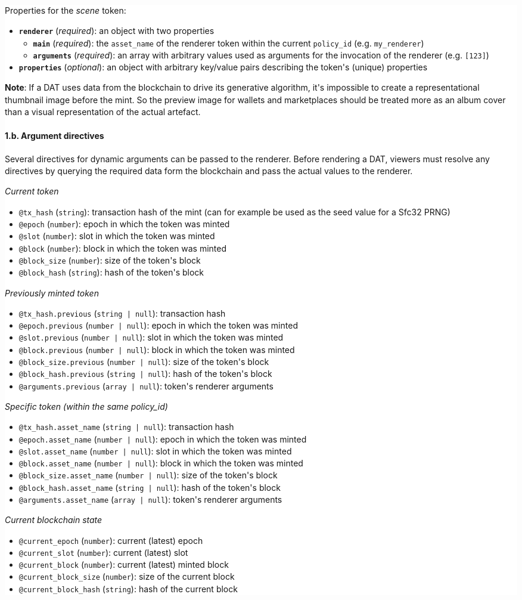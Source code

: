 Properties for the *scene* token:
- **`renderer`** (_required_): an object with two properties
  - **`main`** (_required_): the `asset_name` of the renderer token within the
    current `policy_id` (e.g. `my_renderer`)
  - **`arguments`** (_required_): an array with arbitrary values used as
    arguments for the invocation of the renderer (e.g. `[123]`)
- **`properties`** (_optional_): an object with arbitrary key/value pairs describing the token's (unique) properties

**Note**: If a DAT uses data from the blockchain to drive its generative algorithm, it's impossible to create a representational thumbnail image before the mint. So the preview image for wallets and marketplaces should be treated more as an album cover than a visual representation of the actual artefact.

#### **1.b.** Argument directives

Several directives for dynamic arguments can be passed to the renderer. Before rendering a DAT, viewers must resolve any directives by querying the required data form the blockchain and pass the actual values to the renderer.

_Current token_
- `@tx_hash` (`string`): transaction hash of the mint (can for example be used as the seed value for a Sfc32 PRNG)
- `@epoch` (`number`): epoch in which the token was minted
- `@slot` (`number`): slot in which the token was minted
- `@block` (`number`): block in which the token was minted
- `@block_size` (`number`): size of the token's block
- `@block_hash` (`string`): hash of the token's block

_Previously minted token_
- `@tx_hash.previous` (`string | null`): transaction hash
- `@epoch.previous` (`number | null`): epoch in which the token was minted
- `@slot.previous` (`number | null`): slot in which the token was minted
- `@block.previous` (`number | null`): block in which the token was minted
- `@block_size.previous` (`number | null`): size of the token's block
- `@block_hash.previous` (`string | null`): hash of the token's block
- `@arguments.previous` (`array | null`): token's renderer arguments

_Specific token (within the same policy_id)_
- `@tx_hash.asset_name` (`string | null`): transaction hash
- `@epoch.asset_name` (`number | null`): epoch in which the token was minted
- `@slot.asset_name` (`number | null`): slot in which the token was minted
- `@block.asset_name` (`number | null`): block in which the token was minted
- `@block_size.asset_name` (`number | null`): size of the token's block
- `@block_hash.asset_name` (`string | null`): hash of the token's block
- `@arguments.asset_name` (`array | null`): token's renderer arguments

_Current blockchain state_
- `@current_epoch` (`number`): current (latest) epoch
- `@current_slot` (`number`): current (latest) slot
- `@current_block` (`number`): current (latest) minted block
- `@current_block_size` (`number`): size of the current block
- `@current_block_hash` (`string`): hash of the current block


[CC-BY-4.0]: https://creativecommons.org/licenses/by/4.0/legalcode